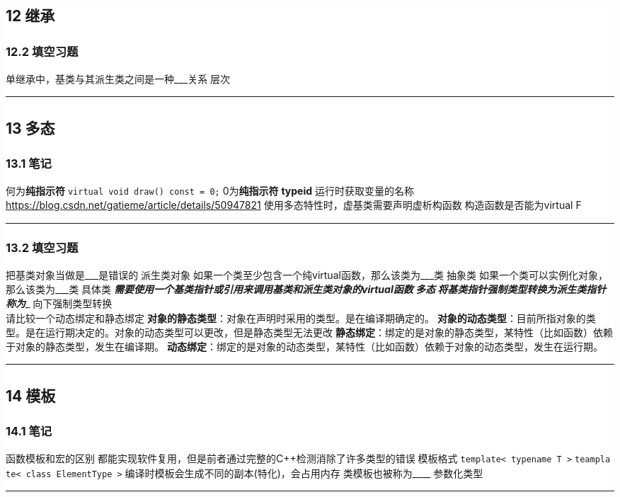 ## 12 继承

### 12.2 填空习题

单继承中，基类与其派生类之间是一种___关系                                                                            层次 

---

## 13 多态

### 13.1 笔记

何为**纯指示符**                                                                                                  `virtual void draw() const = 0;` 0为**纯指示符**
**typeid**                                                                                                       运行时获取变量的名称 https://blog.csdn.net/gatieme/article/details/50947821
使用多态特性时，虚基类需要声明虚析构函数
构造函数是否能为virtual                                                                                             F

---

### 13.2 填空习题

把基类对象当做是___是错误的                                                                                          派生类对象
如果一个类至少包含一个纯virtual函数，那么该类为___类                                                                    抽象类
如果一个类可以实例化对象，那么该类为___类                                                                              具体类
___需要使用一个基类指针或引用来调用基类和派生类对象的virtual函数                                                          多态
将基类指针强制类型转换为派生类指针称为____                                                                              向下强制类型转换     
请比较一个动态绑定和静态绑定                                                                                          **对象的静态类型**：对象在声明时采用的类型。是在编译期确定的。
                                                                                                                   **对象的动态类型**：目前所指对象的类型。是在运行期决定的。对象的动态类型可以更改，但是静态类型无法更改
                                                                                                                   **静态绑定**：绑定的是对象的静态类型，某特性（比如函数）依赖于对象的静态类型，发生在编译期。
                                                                                                                   **动态绑定**：绑定的是对象的动态类型，某特性（比如函数）依赖于对象的动态类型，发生在运行期。

---

## 14 模板

### 14.1 笔记

函数模板和宏的区别                                                                                                   都能实现软件复用，但是前者通过完整的C++检测消除了许多类型的错误
模板格式                                                                                                            `template< typename T >` `teamplate< class ElementType >`
编译时模板会生成不同的副本(特化)，会占用内存
类模板也被称为____                                                                                                    参数化类型

---